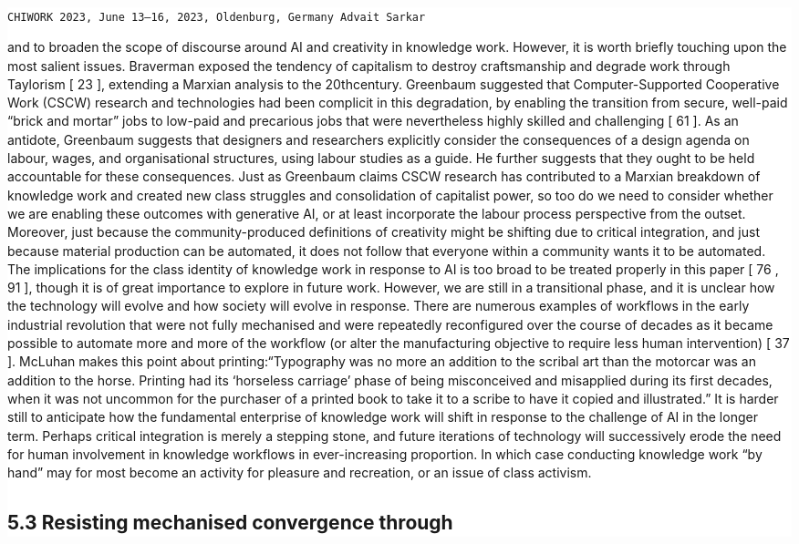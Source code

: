 ```
CHIWORK 2023, June 13–16, 2023, Oldenburg, Germany Advait Sarkar
```
and to broaden the scope of discourse around AI and creativity in
knowledge work. However, it is worth briefly touching upon the
most salient issues. Braverman exposed the tendency of capitalism
to destroy craftsmanship and degrade work through Taylorism
[ 23 ], extending a Marxian analysis to the 20thcentury. Greenbaum
suggested that Computer-Supported Cooperative Work (CSCW)
research and technologies had been complicit in this degradation,
by enabling the transition from secure, well-paid “brick and mortar”
jobs to low-paid and precarious jobs that were nevertheless highly
skilled and challenging [ 61 ]. As an antidote, Greenbaum suggests
that designers and researchers explicitly consider the consequences
of a design agenda on labour, wages, and organisational structures,
using labour studies as a guide. He further suggests that they ought
to be held accountable for these consequences.
Just as Greenbaum claims CSCW research has contributed to
a Marxian breakdown of knowledge work and created new class
struggles and consolidation of capitalist power, so too do we need to
consider whether we are enabling these outcomes with generative
AI, or at least incorporate the labour process perspective from the
outset. Moreover, just because the community-produced definitions
of creativity might be shifting due to critical integration, and just
because material production can be automated, it does not follow
that everyone within a community wants it to be automated. The
implications for the class identity of knowledge work in response to
AI is too broad to be treated properly in this paper [ 76 , 91 ], though
it is of great importance to explore in future work.
However, we are still in a transitional phase, and it is unclear
how the technology will evolve and how society will evolve in
response. There are numerous examples of workflows in the early
industrial revolution that were not fully mechanised and were
repeatedly reconfigured over the course of decades as it became
possible to automate more and more of the workflow (or alter the
manufacturing objective to require less human intervention) [ 37 ].
McLuhan makes this point about printing:“Typography was no more
an addition to the scribal art than the motorcar was an addition to the
horse. Printing had its ‘horseless carriage’ phase of being misconceived
and misapplied during its first decades, when it was not uncommon
for the purchaser of a printed book to take it to a scribe to have it
copied and illustrated.”
It is harder still to anticipate how the fundamental enterprise of
knowledge work will shift in response to the challenge of AI in the
longer term. Perhaps critical integration is merely a stepping stone,
and future iterations of technology will successively erode the need
for human involvement in knowledge workflows in ever-increasing
proportion. In which case conducting knowledge work “by hand”
may for most become an activity for pleasure and recreation, or an
issue of class activism.

## 5.3 Resisting mechanised convergence through
